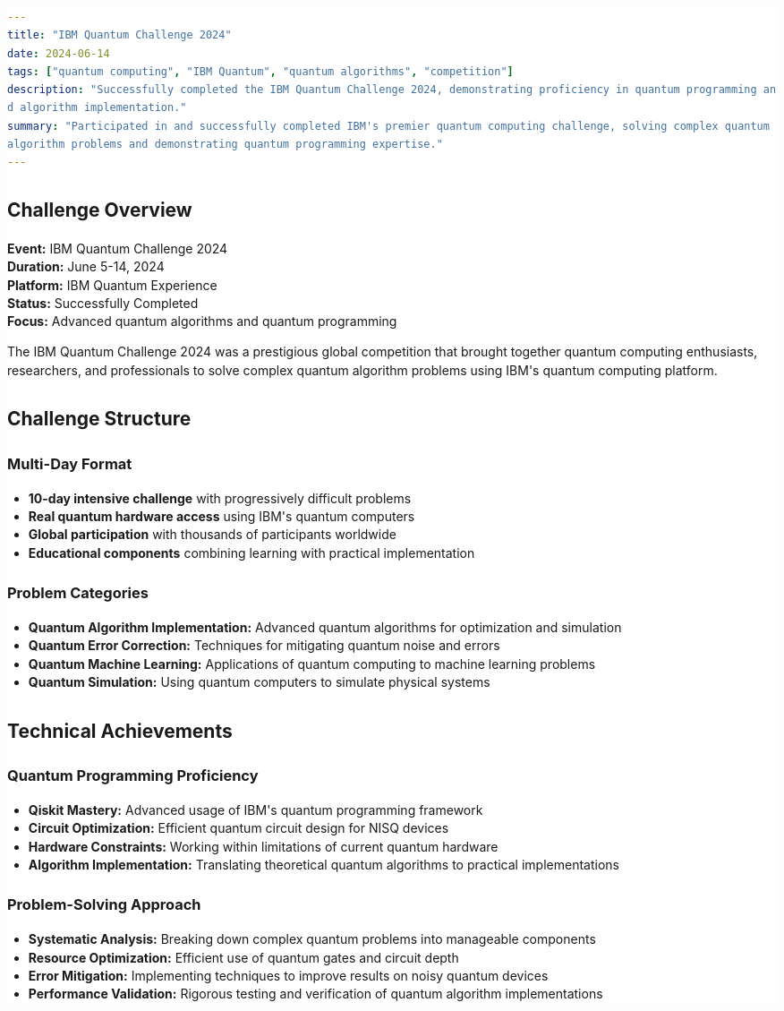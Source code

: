 ```yaml
---
title: "IBM Quantum Challenge 2024"
date: 2024-06-14
tags: ["quantum computing", "IBM Quantum", "quantum algorithms", "competition"]
description: "Successfully completed the IBM Quantum Challenge 2024, demonstrating proficiency in quantum programming and algorithm implementation."
summary: "Participated in and successfully completed IBM's premier quantum computing challenge, solving complex quantum algorithm problems and demonstrating quantum programming expertise."
---
```


## Challenge Overview

**Event:** IBM Quantum Challenge 2024  
**Duration:** June 5-14, 2024  
**Platform:** IBM Quantum Experience  
**Status:** Successfully Completed  
**Focus:** Advanced quantum algorithms and quantum programming

The IBM Quantum Challenge 2024 was a prestigious global competition that brought together quantum computing enthusiasts, researchers, and professionals to solve complex quantum algorithm problems using IBM's quantum computing platform.

## Challenge Structure

### Multi-Day Format
- **10-day intensive challenge** with progressively difficult problems
- **Real quantum hardware access** using IBM's quantum computers
- **Global participation** with thousands of participants worldwide
- **Educational components** combining learning with practical implementation

### Problem Categories
- **Quantum Algorithm Implementation:** Advanced quantum algorithms for optimization and simulation
- **Quantum Error Correction:** Techniques for mitigating quantum noise and errors
- **Quantum Machine Learning:** Applications of quantum computing to machine learning problems
- **Quantum Simulation:** Using quantum computers to simulate physical systems

## Technical Achievements

### Quantum Programming Proficiency
- **Qiskit Mastery:** Advanced usage of IBM's quantum programming framework
- **Circuit Optimization:** Efficient quantum circuit design for NISQ devices
- **Hardware Constraints:** Working within limitations of current quantum hardware
- **Algorithm Implementation:** Translating theoretical quantum algorithms to practical implementations

### Problem-Solving Approach
- **Systematic Analysis:** Breaking down complex quantum problems into manageable components
- **Resource Optimization:** Efficient use of quantum gates and circuit depth
- **Error Mitigation:** Implementing techniques to improve results on noisy quantum devices
- **Performance Validation:** Rigorous testing and verification of quantum algorithm implementations
